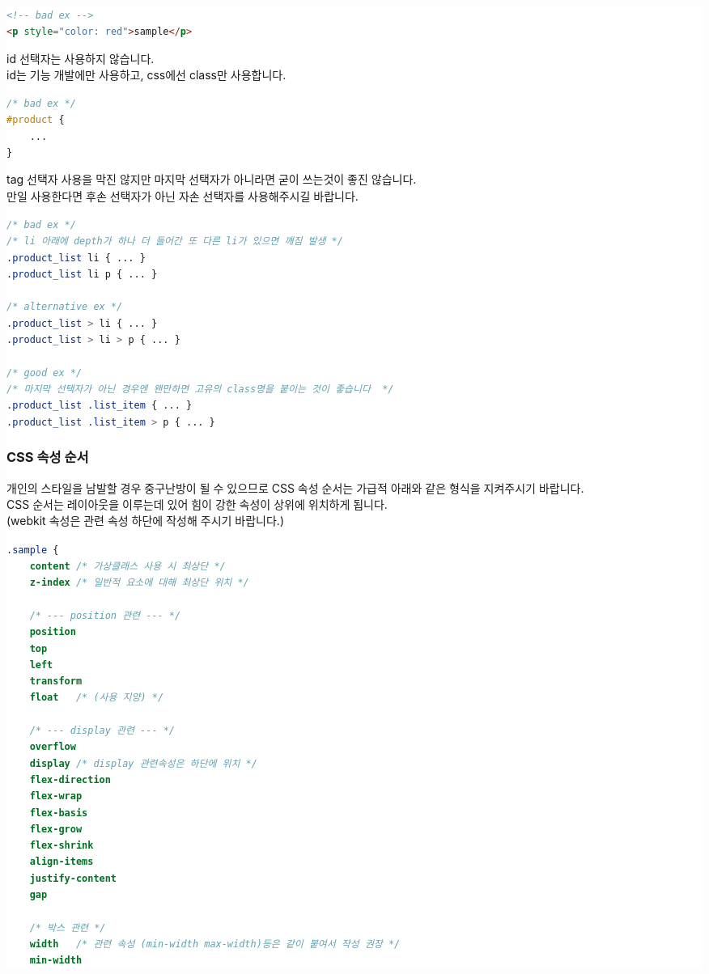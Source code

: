 ```html
<!-- bad ex -->
<p style="color: red">sample</p>
```

id 선택자는 사용하지 않습니다.  
id는 기능 개발에만 사용하고, css에선 class만 사용합니다.

```css
/* bad ex */
#product {
	...
}
```

tag 선택자 사용을 막진 않지만 마지막 선택자가 아니라면 굳이 쓰는것이 좋진 않습니다.  
만일 사용한다면 후손 선택자가 아닌 자손 선택자를 사용해주시길 바랍니다.

```css
/* bad ex */
/* li 아래에 depth가 하나 더 들어간 또 다른 li가 있으면 깨짐 발생 */
.product_list li { ... }
.product_list li p { ... }

/* alternative ex */
.product_list > li { ... }
.product_list > li > p { ... }

/* good ex */
/* 마지막 선택자가 아닌 경우엔 왠만하면 고유의 class명을 붙이는 것이 좋습니다  */
.product_list .list_item { ... }
.product_list .list_item > p { ... }
```

### CSS 속성 순서

개인의 스타일을 남발할 경우 중구난방이 될 수 있으므로 CSS 속성 순서는 가급적 아래와 같은 형식을 지켜주시기 바랍니다.  
CSS 순서는 레이아웃을 이루는데 있어 힘이 강한 속성이 상위에 위치하게 됩니다.  
(webkit 속성은 관련 속성 하단에 작성해 주시기 바랍니다.)

```css
.sample {
	content	/* 가상클래스 사용 시 최상단 */
	z-index	/* 일반적 요소에 대해 최상단 위치 */

	/* --- position 관련 --- */
	position
	top
	left
	transform
	float	/* (사용 지양) */

	/* --- display 관련 --- */
	overflow
	display	/* display 관련속성은 하단에 위치 */
	flex-direction
	flex-wrap
	flex-basis
	flex-grow
	flex-shrink
	align-items
	justify-content
	gap

	/* 박스 관련 */
	width	/* 관련 속성 (min-width max-width)등은 같이 붙여서 작성 권장 */
	min-width
```